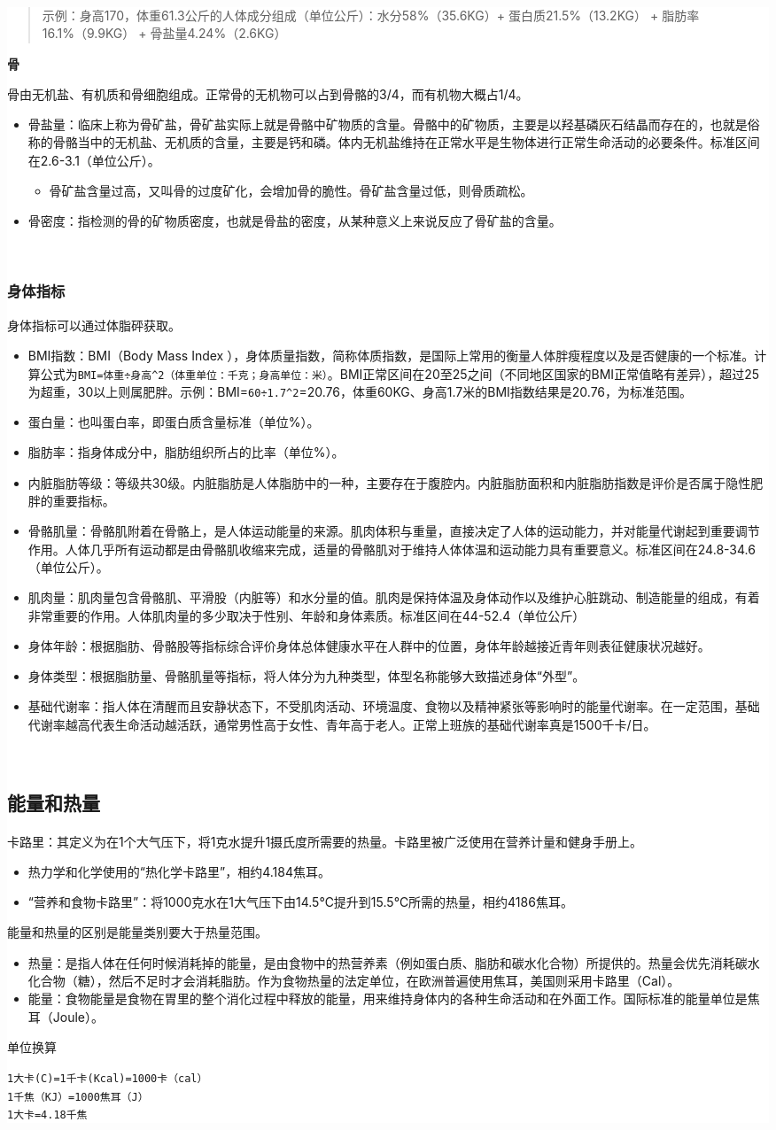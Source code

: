> 示例：身高170，体重61.3公斤的人体成分组成（单位公斤）：水分58%（35.6KG）+ 蛋白质21.5%（13.2KG） + 脂肪率16.1%（9.9KG） +  骨盐量4.24%（2.6KG）

**骨**

骨由无机盐、有机质和骨细胞组成。正常骨的无机物可以占到骨骼的3/4，而有机物大概占1/4。

* 骨盐量：临床上称为骨矿盐，骨矿盐实际上就是骨骼中矿物质的含量。骨骼中的矿物质，主要是以羟基磷灰石结晶而存在的，也就是俗称的骨骼当中的无机盐、无机质的含量，主要是钙和磷。体内无机盐维持在正常水平是生物体进行正常生命活动的必要条件。标准区间在2.6-3.1（单位公斤）。
  
  * 骨矿盐含量过高，又叫骨的过度矿化，会增加骨的脆性。骨矿盐含量过低，则骨质疏松。

* 骨密度：指检测的骨的矿物质密度，也就是骨盐的密度，从某种意义上来说反应了骨矿盐的含量。

<br>

### 身体指标

身体指标可以通过体脂砰获取。

* BMI指数：BMI（Body Mass Index ），身体质量指数，简称体质指数，是国际上常用的衡量人体胖瘦程度以及是否健康的一个标准。计算公式为`BMI=体重÷身高^2（体重单位：千克；身高单位：米）`。BMI正常区间在20至25之间（不同地区国家的BMI正常值略有差异），超过25为超重，30以上则属肥胖。示例：BMI=`60÷1.7^2`=20.76，体重60KG、身高1.7米的BMI指数结果是20.76，为标准范围。

* 蛋白量：也叫蛋白率，即蛋白质含量标准（单位%）。

* 脂肪率：指身体成分中，脂肪组织所占的比率（单位%）。
- 内脏脂肪等级：等级共30级。内脏脂肪是人体脂肪中的一种，主要存在于腹腔内。内脏脂肪面积和内脏脂肪指数是评价是否属于隐性肥胖的重要指标。

- 骨骼肌量：骨骼肌附着在骨骼上，是人体运动能量的来源。肌肉体积与重量，直接决定了人体的运动能力，并对能量代谢起到重要调节作用。人体几乎所有运动都是由骨骼肌收缩来完成，适量的骨骼肌对于维持人体体温和运动能力具有重要意义。标准区间在24.8-34.6（单位公斤）。

- 肌肉量：肌肉量包含骨骼肌、平滑股（内脏等）和水分量的值。肌肉是保持体温及身体动作以及维护心脏跳动、制造能量的组成，有着非常重要的作用。人体肌肉量的多少取决于性别、年龄和身体素质。标准区间在44-52.4（单位公斤）

- 身体年龄：根据脂肪、骨骼股等指标综合评价身体总体健康水平在人群中的位置，身体年龄越接近青年则表征健康状况越好。

- 身体类型：根据脂肪量、骨骼肌量等指标，将人体分为九种类型，体型名称能够大致描述身体“外型”。

- 基础代谢率：指人体在清醒而且安静状态下，不受肌肉活动、环境温度、食物以及精神紧张等影响时的能量代谢率。在一定范围，基础代谢率越高代表生命活动越活跃，通常男性高于女性、青年高于老人。正常上班族的基础代谢率真是1500千卡/日。

<br>

## 能量和热量

卡路里：其定义为在1个大气压下，将1克水提升1摄氏度所需要的热量。卡路里被广泛使用在营养计量和健身手册上。

* 热力学和化学使用的“热化学卡路里”，相约4.184焦耳。

* “营养和食物卡路里”：将1000克水在1大气压下由14.5℃提升到15.5℃所需的热量，相约4186焦耳。

能量和热量的区别是能量类别要大于热量范围。

* 热量：是指人体在任何时候消耗掉的能量，是由食物中的热营养素（例如蛋白质、脂肪和碳水化合物）所提供的。热量会优先消耗碳水化合物（糖），然后不足时才会消耗脂肪。作为食物热量的法定单位，在欧洲普遍使用焦耳，美国则采用卡路里（Cal）。
* 能量：食物能量是食物在胃里的整个消化过程中释放的能量，用来维持身体内的各种生命活动和在外面工作。国际标准的能量单位是焦耳（Joule）。

单位换算

```
1大卡(C)=1千卡(Kcal)=1000卡（cal）
1千焦（KJ）=1000焦耳（J）
1大卡=4.18千焦
```
